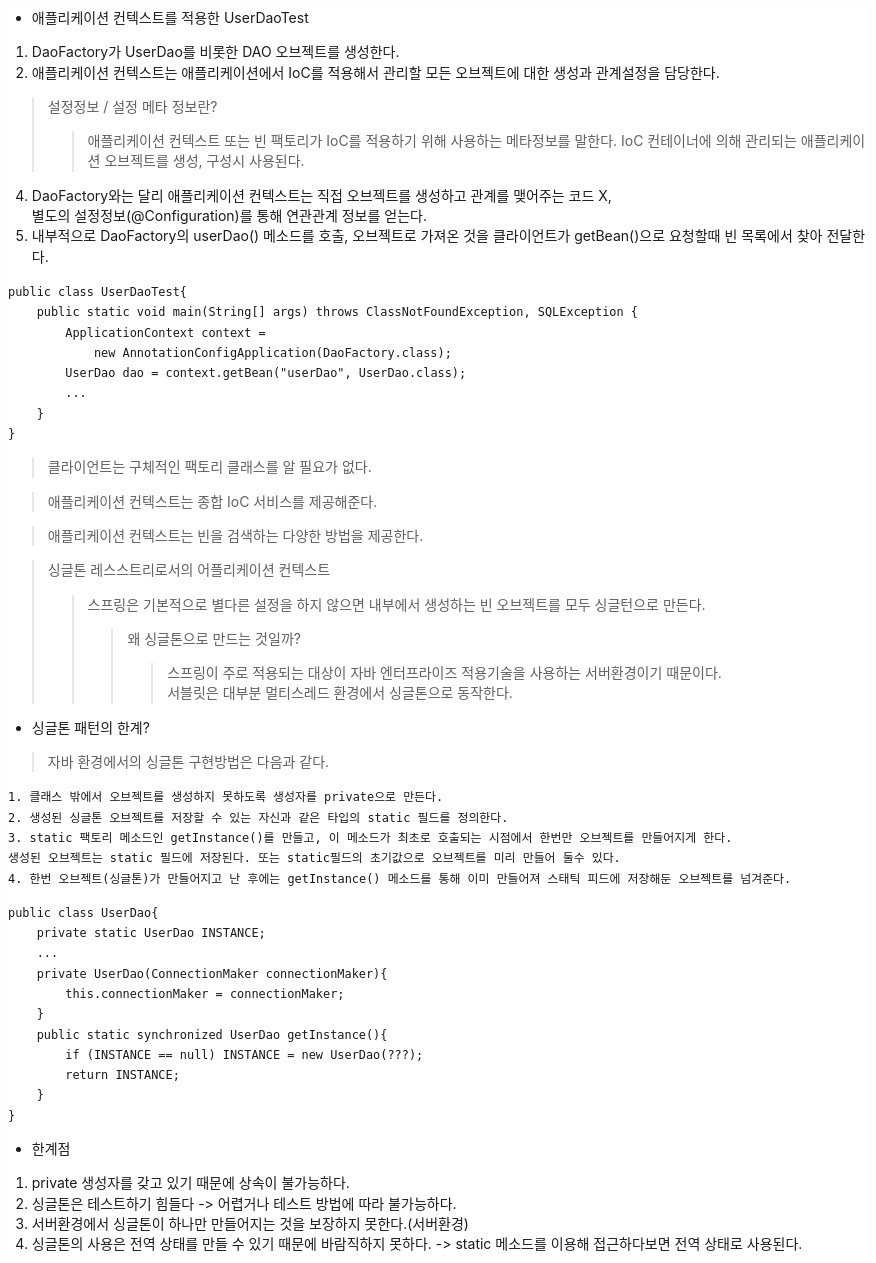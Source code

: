 - 애플리케이션 컨텍스트를 적용한 UserDaoTest

1. DaoFactory가 UserDao를 비롯한 DAO 오브젝트를 생성한다.
2. 애플리케이션 컨텍스트는 애플리케이션에서 IoC를 적용해서 관리할 모든 오브젝트에 대한 생성과 관계설정을 담당한다.
> 설정정보 / 설정 메타 정보란?
>> 애플리케이션 컨텍스트 또는 빈 팩토리가 IoC를 적용하기 위해 사용하는 메타정보를 말한다. IoC 컨테이너에 의해 관리되는 애플리케이션 오브젝트를 생성, 구성시 사용된다. 
4. DaoFactory와는 달리 애플리케이션 컨텍스트는 직접 오브젝트를 생성하고 관계를 맺어주는 코드 X, <br/>
별도의 설정정보(@Configuration)를 통해 연관관계 정보를 얻는다.
5. 내부적으로 DaoFactory의 userDao() 메소드를 호출, 오브젝트로 가져온 것을 클라이언트가 getBean()으로 요청할때 빈 목록에서 찾아 전달한다.
```
public class UserDaoTest{
    public static void main(String[] args) throws ClassNotFoundException, SQLException {
        ApplicationContext context = 
            new AnnotationConfigApplication(DaoFactory.class);
        UserDao dao = context.getBean("userDao", UserDao.class);
        ...
    }
}
```
> 클라이언트는 구체적인 팩토리 클래스를 알 필요가 없다.

> 애플리케이션 컨텍스트는 종합 IoC 서비스를 제공해준다.

> 애플리케이션 컨텍스트는 빈을 검색하는 다양한 방법을 제공한다.

> 싱글톤 레스스트리로서의 어플리케이션 컨텍스트
>>  스프링은 기본적으로 별다른 설정을 하지 않으면 내부에서 생성하는 빈 오브젝트를 모두 싱글턴으로 만든다.
>>> 왜 싱글톤으로 만드는 것일까?
>>>> 스프링이 주로 적용되는 대상이 자바 엔터프라이즈 적용기술을 사용하는 서버환경이기 때문이다. <br/>
서블릿은 대부분 멀티스레드 환경에서 싱글톤으로 동작한다.

- 싱글톤 패턴의 한계?
> 자바 환경에서의 싱글톤 구현방법은 다음과 같다.
```
1. 클래스 밖에서 오브젝트를 생성하지 못하도록 생성자를 private으로 만든다.
2. 생성된 싱글톤 오브젝트를 저장할 수 있는 자신과 같은 타입의 static 필드를 정의한다.
3. static 팩토리 메소드인 getInstance()를 만들고, 이 메소드가 최초로 호출되는 시점에서 한번만 오브젝트를 만들어지게 한다.
생성된 오브젝트는 static 필드에 저장된다. 또는 static필드의 초기값으로 오브젝트를 미리 만들어 둘수 있다.
4. 한번 오브젝트(싱글톤)가 만들어지고 난 후에는 getInstance() 메소드를 통해 이미 만들어져 스태틱 피드에 저장해둔 오브젝트를 넘겨준다.
```
```
public class UserDao{
    private static UserDao INSTANCE;
    ...
    private UserDao(ConnectionMaker connectionMaker){
        this.connectionMaker = connectionMaker;
    }
    public static synchronized UserDao getInstance(){
        if (INSTANCE == null) INSTANCE = new UserDao(???);
        return INSTANCE;
    }
}
```
- 한계점
1. private 생성자를 갖고 있기 때문에 상속이 불가능하다.
2. 싱글톤은 테스트하기 힘들다 -> 어렵거나 테스트 방법에 따라 불가능하다.
3. 서버환경에서 싱글톤이 하나만 만들어지는 것을 보장하지 못한다.(서버환경)
4. 싱글톤의 사용은 전역 상태를 만들 수 있기 때문에 바람직하지 못하다. -> static 메소드를 이용해 접근하다보면 전역 상태로 사용된다.
